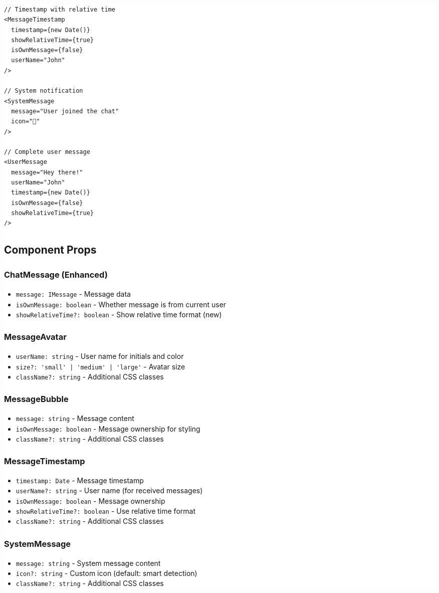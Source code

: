 ```tsx
// Timestamp with relative time
<MessageTimestamp 
  timestamp={new Date()} 
  showRelativeTime={true}
  isOwnMessage={false}
  userName="John"
/>

// System notification
<SystemMessage 
  message="User joined the chat"
  icon="👋"
/>

// Complete user message
<UserMessage
  message="Hey there!"
  userName="John"
  timestamp={new Date()}
  isOwnMessage={false}
  showRelativeTime={true}
/>
```

## Component Props

### ChatMessage (Enhanced)
- `message: IMessage` - Message data
- `isOwnMessage: boolean` - Whether message is from current user
- `showRelativeTime?: boolean` - Show relative time format (new)

### MessageAvatar
- `userName: string` - User name for initials and color
- `size?: 'small' | 'medium' | 'large'` - Avatar size
- `className?: string` - Additional CSS classes

### MessageBubble
- `message: string` - Message content
- `isOwnMessage: boolean` - Message ownership for styling
- `className?: string` - Additional CSS classes

### MessageTimestamp
- `timestamp: Date` - Message timestamp
- `userName?: string` - User name (for received messages)
- `isOwnMessage: boolean` - Message ownership
- `showRelativeTime?: boolean` - Use relative time format
- `className?: string` - Additional CSS classes

### SystemMessage
- `message: string` - System message content
- `icon?: string` - Custom icon (default: smart detection)
- `className?: string` - Additional CSS classes
